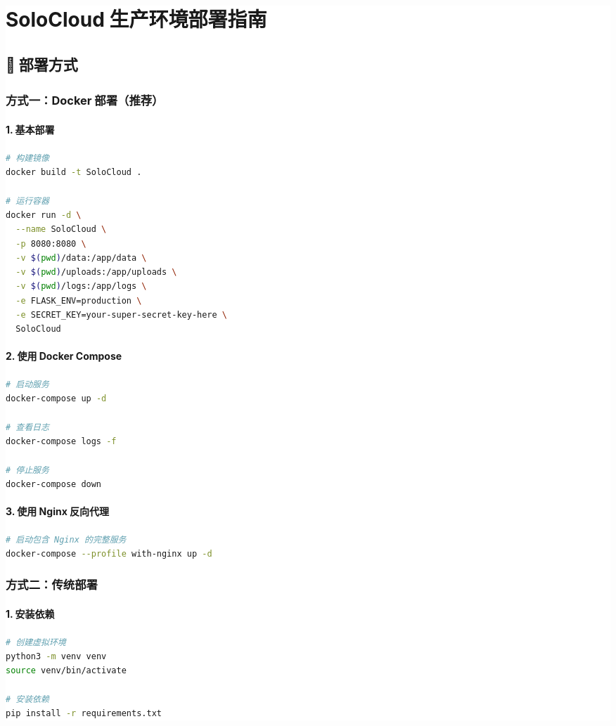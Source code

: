 # SoloCloud 生产环境部署指南

## 🚀 部署方式

### 方式一：Docker 部署（推荐）

#### 1. 基本部署
```bash
# 构建镜像
docker build -t SoloCloud .

# 运行容器
docker run -d \
  --name SoloCloud \
  -p 8080:8080 \
  -v $(pwd)/data:/app/data \
  -v $(pwd)/uploads:/app/uploads \
  -v $(pwd)/logs:/app/logs \
  -e FLASK_ENV=production \
  -e SECRET_KEY=your-super-secret-key-here \
  SoloCloud
```

#### 2. 使用 Docker Compose
```bash
# 启动服务
docker-compose up -d

# 查看日志
docker-compose logs -f

# 停止服务
docker-compose down
```

#### 3. 使用 Nginx 反向代理
```bash
# 启动包含 Nginx 的完整服务
docker-compose --profile with-nginx up -d
```

### 方式二：传统部署

#### 1. 安装依赖
```bash
# 创建虚拟环境
python3 -m venv venv
source venv/bin/activate

# 安装依赖
pip install -r requirements.txt
```
